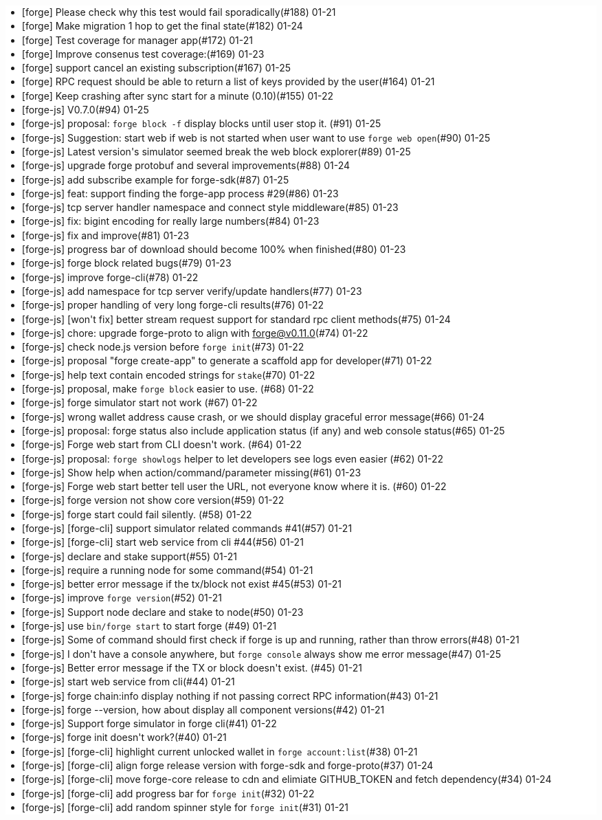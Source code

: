 - [forge] Please check why this test would fail sporadically(#188) 01-21
- [forge] Make migration 1 hop to get the final state(#182) 01-24
- [forge] Test coverage for manager app(#172) 01-21
- [forge] Improve consenus test coverage:(#169) 01-23
- [forge] support cancel an existing subscription(#167) 01-25
- [forge] RPC request should be able to return a list of keys provided by the user(#164) 01-21
- [forge] Keep crashing after sync start for a minute (0.10)(#155) 01-22
- [forge-js] V0.7.0(#94) 01-25
- [forge-js] proposal: `forge block -f` display blocks until user stop it. (#91) 01-25
- [forge-js] Suggestion: start web if web is not started when user want to use `forge web open`(#90) 01-25
- [forge-js] Latest version's simulator seemed break the web block explorer(#89) 01-25
- [forge-js] upgrade forge protobuf and several improvements(#88) 01-24
- [forge-js] add subscribe example for forge-sdk(#87) 01-25
- [forge-js] feat: support finding the forge-app process #29(#86) 01-23
- [forge-js] tcp server handler namespace and connect style  middleware(#85) 01-23
- [forge-js] fix: bigint encoding for really large numbers(#84) 01-23
- [forge-js] fix and improve(#81) 01-23
- [forge-js] progress bar of download should become 100% when finished(#80) 01-23
- [forge-js] forge block related bugs(#79) 01-23
- [forge-js] improve forge-cli(#78) 01-22
- [forge-js] add namespace for tcp server verify/update handlers(#77) 01-23
- [forge-js] proper handling of very long forge-cli results(#76) 01-22
- [forge-js] [won't fix] better stream request support for standard rpc client methods(#75) 01-24
- [forge-js] chore: upgrade forge-proto to align with forge@v0.11.0(#74) 01-22
- [forge-js] check node.js version before `forge init`(#73) 01-22
- [forge-js] proposal "forge create-app" to generate a scaffold app for developer(#71) 01-22
- [forge-js] help text contain encoded strings for `stake`(#70) 01-22
- [forge-js] proposal, make `forge block` easier to use. (#68) 01-22
- [forge-js] forge simulator start not work (#67) 01-22
- [forge-js] wrong wallet address cause crash, or we should display graceful error message(#66) 01-24
- [forge-js] proposal: forge status also include application status (if any) and web console status(#65) 01-25
- [forge-js] Forge web start from CLI doesn't work. (#64) 01-22
- [forge-js] proposal: `forge showlogs` helper to let developers see logs even easier (#62) 01-22
- [forge-js] Show help when  action/command/parameter missing(#61) 01-23
- [forge-js] Forge web start better tell user the URL, not everyone know where it is. (#60) 01-22
- [forge-js] forge version not show core version(#59) 01-22
- [forge-js] forge start could fail silently. (#58) 01-22
- [forge-js] [forge-cli] support simulator related commands #41(#57) 01-21
- [forge-js] [forge-cli] start web service from cli #44(#56) 01-21
- [forge-js] declare and stake support(#55) 01-21
- [forge-js] require a running node for some command(#54) 01-21
- [forge-js] better error message if the tx/block not exist #45(#53) 01-21
- [forge-js] improve `forge version`(#52) 01-21
- [forge-js] Support node declare and stake to node(#50) 01-23
- [forge-js] use `bin/forge start` to start forge (#49) 01-21
- [forge-js] Some of command should first check if forge is up and running, rather than throw errors(#48) 01-21
- [forge-js] I don't have a console anywhere, but `forge console` always show me error message(#47) 01-25
- [forge-js] Better error message if the TX or block doesn't exist. (#45) 01-21
- [forge-js] start web service from cli(#44) 01-21
- [forge-js] forge chain:info display nothing if not passing correct RPC information(#43) 01-21
- [forge-js] forge --version, how about display all component versions(#42) 01-21
- [forge-js] Support forge simulator in forge cli(#41) 01-22
- [forge-js] forge init doesn't work?(#40) 01-21
- [forge-js] [forge-cli] highlight current unlocked wallet in `forge account:list`(#38) 01-21
- [forge-js] [forge-cli] align forge release version with forge-sdk and forge-proto(#37) 01-24
- [forge-js] [forge-cli] move forge-core release to cdn and elimiate GITHUB_TOKEN and fetch dependency(#34) 01-24
- [forge-js] [forge-cli] add progress bar for `forge init`(#32) 01-22
- [forge-js] [forge-cli] add random spinner style for `forge init`(#31) 01-21